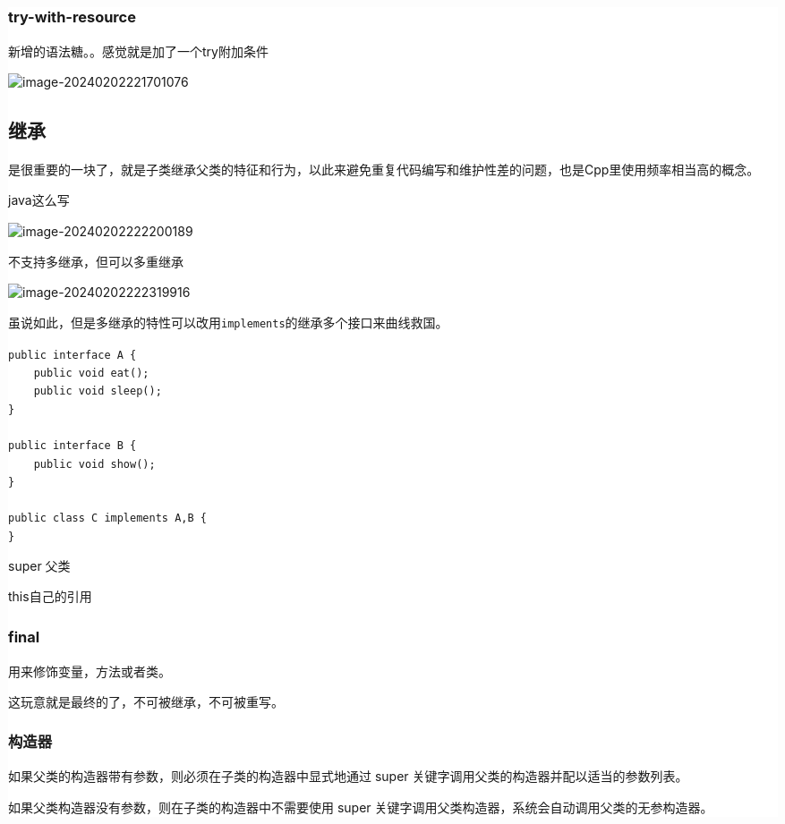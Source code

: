 ### try-with-resource

新增的语法糖。。感觉就是加了一个try附加条件

![image-20240202221701076](https://typora-1321221957.cos.ap-shanghai.myqcloud.com/image1/202402022250880.png)



## 继承

是很重要的一块了，就是子类继承父类的特征和行为，以此来避免重复代码编写和维护性差的问题，也是Cpp里使用频率相当高的概念。

java这么写

![image-20240202222200189](https://typora-1321221957.cos.ap-shanghai.myqcloud.com/image1/202402022250881.png)

 不支持多继承，但可以多重继承

![image-20240202222319916](https://typora-1321221957.cos.ap-shanghai.myqcloud.com/image1/202402022250882.png)



虽说如此，但是多继承的特性可以改用`implements`的继承多个接口来曲线救国。

```
public interface A {
    public void eat();
    public void sleep();
}
 
public interface B {
    public void show();
}
 
public class C implements A,B {
}
```



super 父类

this自己的引用



### final

用来修饰变量，方法或者类。

这玩意就是最终的了，不可被继承，不可被重写。



### 构造器

如果父类的构造器带有参数，则必须在子类的构造器中显式地通过 super 关键字调用父类的构造器并配以适当的参数列表。

如果父类构造器没有参数，则在子类的构造器中不需要使用 super 关键字调用父类构造器，系统会自动调用父类的无参构造器。
